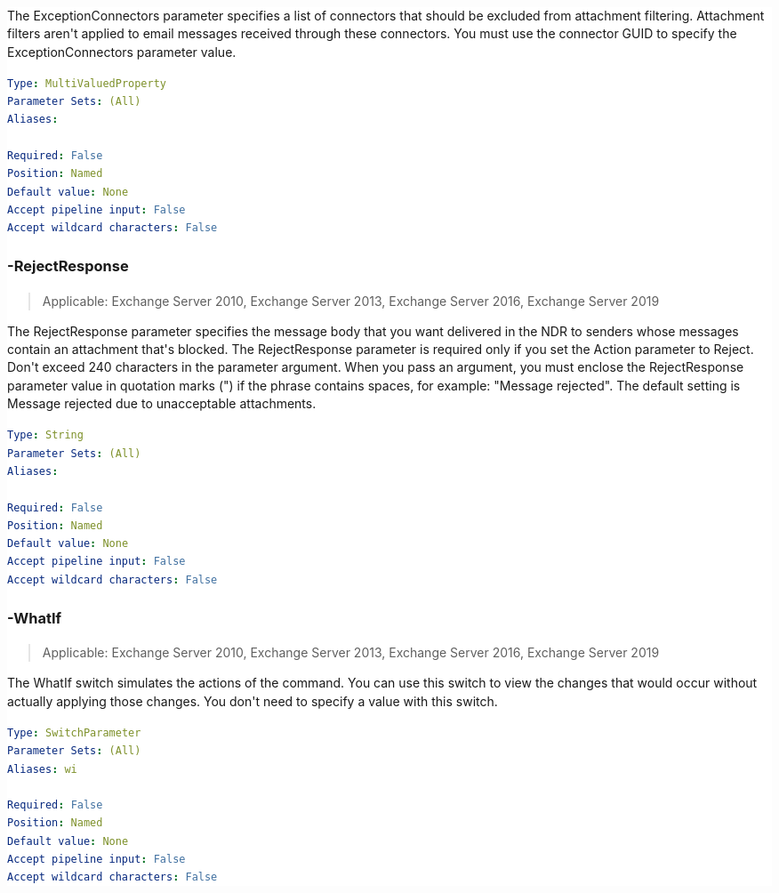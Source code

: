 The ExceptionConnectors parameter specifies a list of connectors that should be excluded from attachment filtering. Attachment filters aren't applied to email messages received through these connectors. You must use the connector GUID to specify the ExceptionConnectors parameter value.

```yaml
Type: MultiValuedProperty
Parameter Sets: (All)
Aliases:

Required: False
Position: Named
Default value: None
Accept pipeline input: False
Accept wildcard characters: False
```

### -RejectResponse

> Applicable: Exchange Server 2010, Exchange Server 2013, Exchange Server 2016, Exchange Server 2019

The RejectResponse parameter specifies the message body that you want delivered in the NDR to senders whose messages contain an attachment that's blocked. The RejectResponse parameter is required only if you set the Action parameter to Reject. Don't exceed 240 characters in the parameter argument. When you pass an argument, you must enclose the RejectResponse parameter value in quotation marks (") if the phrase contains spaces, for example: "Message rejected". The default setting is Message rejected due to unacceptable attachments.

```yaml
Type: String
Parameter Sets: (All)
Aliases:

Required: False
Position: Named
Default value: None
Accept pipeline input: False
Accept wildcard characters: False
```

### -WhatIf

> Applicable: Exchange Server 2010, Exchange Server 2013, Exchange Server 2016, Exchange Server 2019

The WhatIf switch simulates the actions of the command. You can use this switch to view the changes that would occur without actually applying those changes. You don't need to specify a value with this switch.

```yaml
Type: SwitchParameter
Parameter Sets: (All)
Aliases: wi

Required: False
Position: Named
Default value: None
Accept pipeline input: False
Accept wildcard characters: False
```
